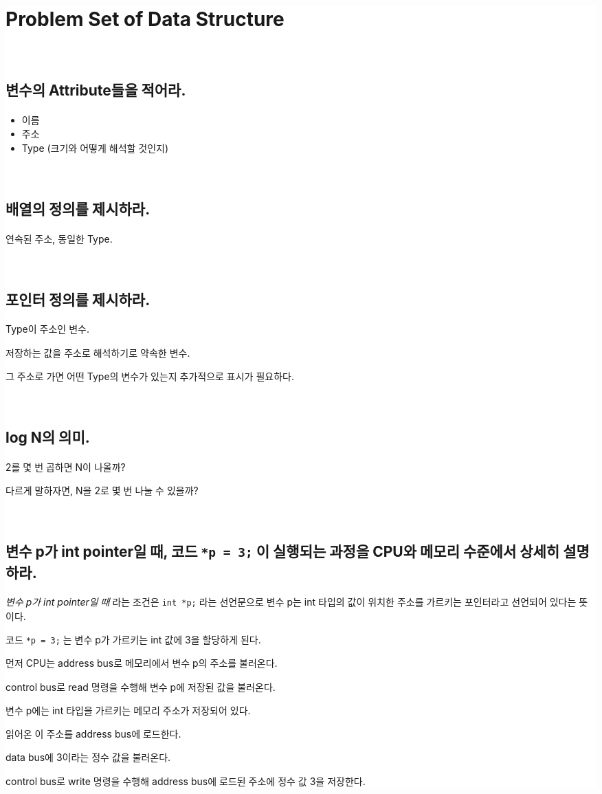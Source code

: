 # Problem Set of Data Structure

<br>

## 변수의 Attribute들을 적어라.

- 이름
- 주소
- Type (크기와 어떻게 해석할 것인지)

<br>

## 배열의 정의를 제시하라.

연속된 주소, 동일한 Type.

<br>

## 포인터 정의를 제시하라.

Type이 주소인 변수.

저장하는 값을 주소로 해석하기로 약속한 변수.

그 주소로 가면 어떤 Type의 변수가 있는지 추가적으로 표시가 필요하다.

<br>

## log N의 의미.

2를 몇 번 곱하면 N이 나올까?

다르게 말하자면, N을 2로 몇 번 나눌 수 있을까?

<br>

## 변수 p가 int pointer일 때, 코드 ```*p = 3;``` 이 실행되는 과정을 CPU와 메모리 수준에서 상세히 설명하라.

*변수 p가 int pointer일 때* 라는 조건은 ```int *p;``` 라는 선언문으로 변수 p는 int 타입의 값이 위치한 주소를 가르키는 포인터라고 선언되어 있다는 뜻이다.

코드 ```*p = 3;``` 는 변수 p가 가르키는 int 값에 3을 할당하게 된다.

먼저 CPU는 address bus로 메모리에서 변수 p의 주소를 불러온다.

control bus로 read 명령을 수행해 변수 p에 저장된 값을 불러온다.

변수 p에는 int 타입을 가르키는 메모리 주소가 저장되어 있다.

읽어온 이 주소를 address bus에 로드한다.

data bus에 3이라는 정수 값을 불러온다.

control bus로 write 명령을 수행해 address bus에 로드된 주소에 정수 값 3을 저장한다.
